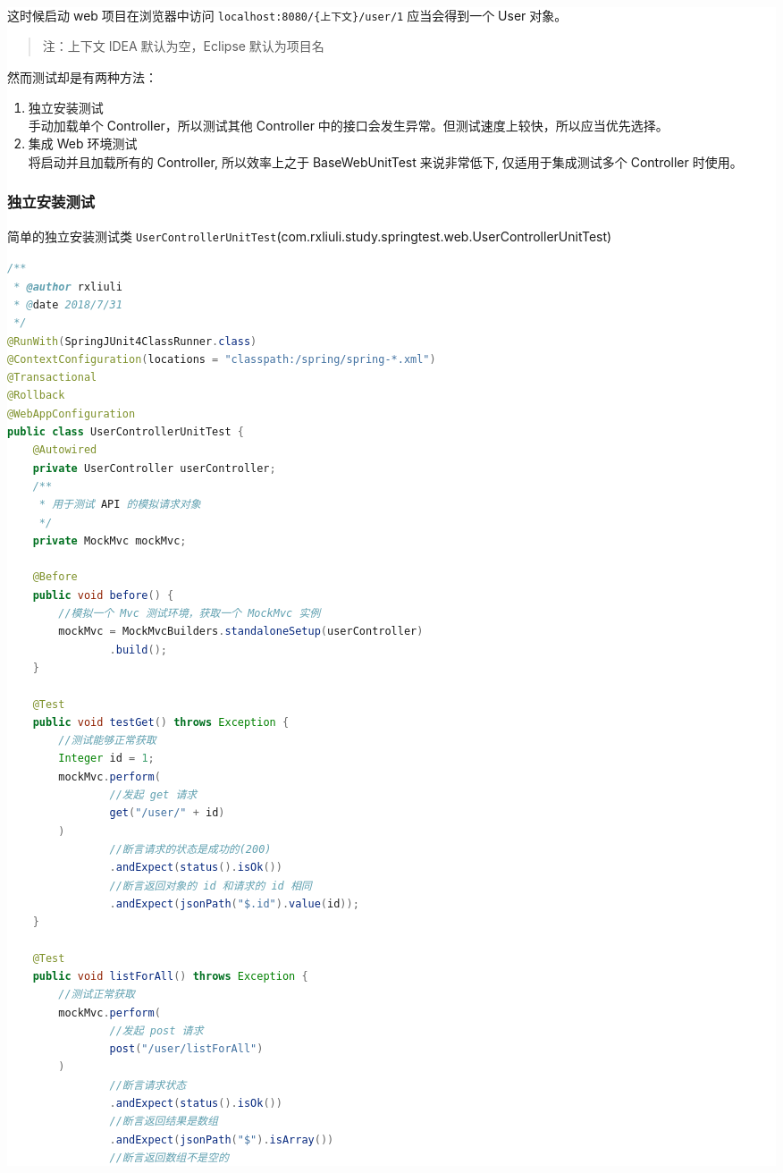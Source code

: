 这时候启动 web 项目在浏览器中访问 `localhost:8080/{上下文}/user/1` 应当会得到一个 User 对象。

> 注：上下文 IDEA 默认为空，Eclipse 默认为项目名

然而测试却是有两种方法：

1.  独立安装测试\
    手动加载单个 Controller，所以测试其他 Controller 中的接口会发生异常。但测试速度上较快，所以应当优先选择。
2.  集成 Web 环境测试\
    将启动并且加载所有的 Controller, 所以效率上之于 BaseWebUnitTest 来说非常低下, 仅适用于集成测试多个 Controller 时使用。

### 独立安装测试

简单的独立安装测试类 `UserControllerUnitTest`(com.rxliuli.study.springtest.web.UserControllerUnitTest)

```java
/**
 * @author rxliuli
 * @date 2018/7/31
 */
@RunWith(SpringJUnit4ClassRunner.class)
@ContextConfiguration(locations = "classpath:/spring/spring-*.xml")
@Transactional
@Rollback
@WebAppConfiguration
public class UserControllerUnitTest {
    @Autowired
    private UserController userController;
    /**
     * 用于测试 API 的模拟请求对象
     */
    private MockMvc mockMvc;

    @Before
    public void before() {
        //模拟一个 Mvc 测试环境，获取一个 MockMvc 实例
        mockMvc = MockMvcBuilders.standaloneSetup(userController)
                .build();
    }

    @Test
    public void testGet() throws Exception {
        //测试能够正常获取
        Integer id = 1;
        mockMvc.perform(
                //发起 get 请求
                get("/user/" + id)
        )
                //断言请求的状态是成功的(200)
                .andExpect(status().isOk())
                //断言返回对象的 id 和请求的 id 相同
                .andExpect(jsonPath("$.id").value(id));
    }

    @Test
    public void listForAll() throws Exception {
        //测试正常获取
        mockMvc.perform(
                //发起 post 请求
                post("/user/listForAll")
        )
                //断言请求状态
                .andExpect(status().isOk())
                //断言返回结果是数组
                .andExpect(jsonPath("$").isArray())
                //断言返回数组不是空的
```